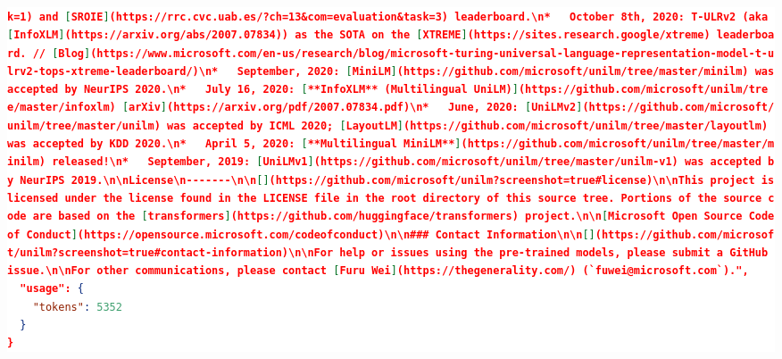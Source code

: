 ```json
k=1) and [SROIE](https://rrc.cvc.uab.es/?ch=13&com=evaluation&task=3) leaderboard.\n*   October 8th, 2020: T-ULRv2 (aka [InfoXLM](https://arxiv.org/abs/2007.07834)) as the SOTA on the [XTREME](https://sites.research.google/xtreme) leaderboard. // [Blog](https://www.microsoft.com/en-us/research/blog/microsoft-turing-universal-language-representation-model-t-ulrv2-tops-xtreme-leaderboard/)\n*   September, 2020: [MiniLM](https://github.com/microsoft/unilm/tree/master/minilm) was accepted by NeurIPS 2020.\n*   July 16, 2020: [**InfoXLM** (Multilingual UniLM)](https://github.com/microsoft/unilm/tree/master/infoxlm) [arXiv](https://arxiv.org/pdf/2007.07834.pdf)\n*   June, 2020: [UniLMv2](https://github.com/microsoft/unilm/tree/master/unilm) was accepted by ICML 2020; [LayoutLM](https://github.com/microsoft/unilm/tree/master/layoutlm) was accepted by KDD 2020.\n*   April 5, 2020: [**Multilingual MiniLM**](https://github.com/microsoft/unilm/tree/master/minilm) released!\n*   September, 2019: [UniLMv1](https://github.com/microsoft/unilm/tree/master/unilm-v1) was accepted by NeurIPS 2019.\n\nLicense\n-------\n\n[](https://github.com/microsoft/unilm?screenshot=true#license)\n\nThis project is licensed under the license found in the LICENSE file in the root directory of this source tree. Portions of the source code are based on the [transformers](https://github.com/huggingface/transformers) project.\n\n[Microsoft Open Source Code of Conduct](https://opensource.microsoft.com/codeofconduct)\n\n### Contact Information\n\n[](https://github.com/microsoft/unilm?screenshot=true#contact-information)\n\nFor help or issues using the pre-trained models, please submit a GitHub issue.\n\nFor other communications, please contact [Furu Wei](https://thegenerality.com/) (`fuwei@microsoft.com`).",
  "usage": {
    "tokens": 5352
  }
}
```
